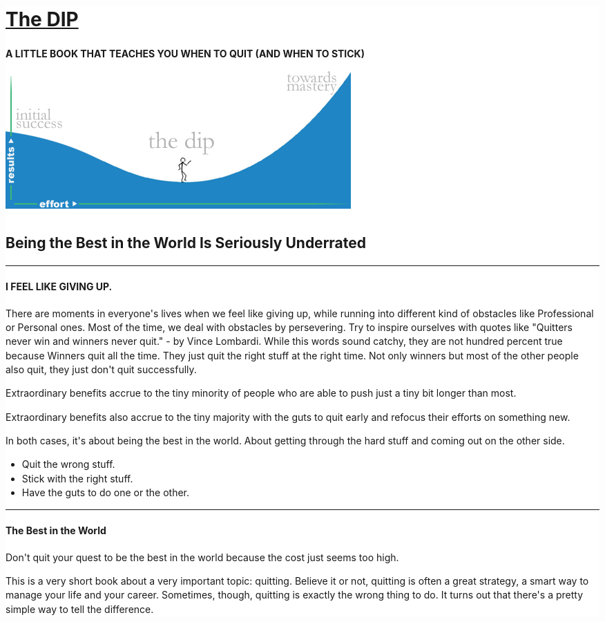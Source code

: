 # [The DIP](/The%20Dip/The%20DIP.pdf)

**A LITTLE BOOK THAT TEACHES YOU WHEN TO QUIT (AND WHEN TO STICK)**

<div>
<img src='/The Dip/Assets/dip.gif'/>
</div>

## Being the Best in the World Is Seriously Underrated

---

#### I FEEL LIKE GIVING UP.

There are moments in everyone's lives when we feel like giving up, while running into different kind of obstacles like Professional or Personal ones.
Most of the time, we deal with obstacles by persevering. Try to inspire ourselves with quotes like "Quitters never win and winners never quit." - by Vince Lombardi. While this words sound catchy, they are not hundred percent true because Winners quit all the time. They just quit the right stuff at the right time. Not only winners but most of the other people also quit, they just don't quit successfully.

Extraordinary benefits accrue to the tiny minority of people who are able to push just a tiny bit longer than most.

Extraordinary benefits also accrue to the tiny majority with the guts to quit early and refocus their efforts on something new.

In both cases, it's about being the best in the world. About getting through the hard stuff and coming out on the other side.

- Quit the wrong stuff.
- Stick with the right stuff.
- Have the guts to do one or the other.

---

#### The Best in the World

Don't quit your quest to be the best in the world because the cost just seems too high.

This is a very short book about a very important topic: quitting. Believe it or not, quitting is often a great strategy, a smart way to manage your life and your career. Sometimes, though, quitting is exactly the wrong thing to do. It turns out that there's a pretty simple way to tell the difference.
